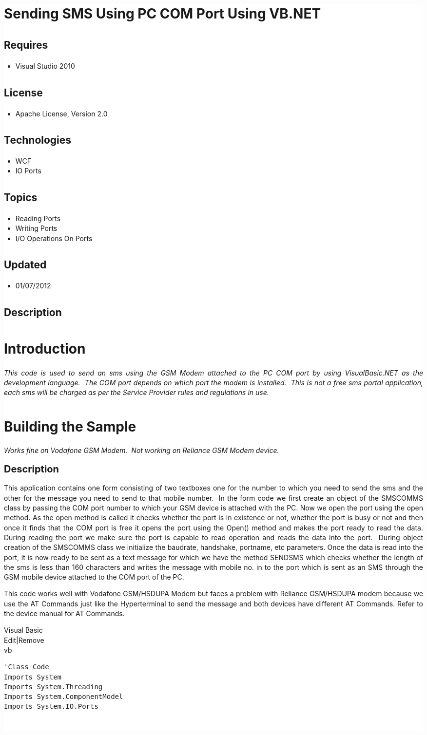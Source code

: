 # Sending SMS Using PC COM Port Using VB.NET
## Requires
- Visual Studio 2010
## License
- Apache License, Version 2.0
## Technologies
- WCF
- IO Ports
## Topics
- Reading Ports
- Writing Ports
- I/O Operations On Ports
## Updated
- 01/07/2012
## Description

<h1>Introduction</h1>
<p style="text-align:justify"><em><em>This code is used to send an sms using the GSM Modem attached to the PC COM port by using VisualBasic.NET as the development language.&nbsp; The COM port depends on which port the modem is installed.&nbsp; This is not a
 free sms portal application, each sms will be charged as per the Service Provider rules and regulations in use.</em></em></p>
<h1><span>Building the Sample</span></h1>
<p><em><em>Works fine on Vodafone GSM Modem.&nbsp; Not working on Reliance GSM Modem device.</em></em></p>
<p><span style="font-size:20px; font-weight:bold">Description</span></p>
<p style="text-align:justify">This application contains one form consisting of two textboxes one for the number to which you need to send the sms and the other for the message you need to send to that mobile number.&nbsp; In the form code we first create an
 object of the SMSCOMMS class by passing the COM port number to which your GSM device is attached with the PC. Now we open the port using the open method. As the open method is called it checks whether the port is in existence or not, whether the port is busy
 or not and then once it finds that the COM port is free it opens the port using the Open() method and makes the port ready to read the data. During reading the port we make sure the port is capable to read operation and reads the data into the port.&nbsp;
 During object creation of the SMSCOMMS class we initialize the baudrate, handshake, portname, etc parameters. Once the data is read into the port, it is now ready to be sent as a text message for which we have the method SENDSMS which checks whether the length
 of the sms is less than 160 characters and writes the message with mobile no. in to the port which is sent as an SMS through the GSM mobile device attached to the COM port of the PC.</p>
<p style="text-align:justify">This code works well with Vodafone GSM/HSDUPA Modem but faces a problem with Reliance GSM/HSDUPA modem because we use the AT Commands just like the Hyperterminal to send the message and both devices have different AT Commands.
 Refer to the device manual for AT Commands.</p>
<div class="scriptcode">
<div class="pluginEditHolder" pluginCommand="mceScriptCode">
<div class="title"><span>Visual Basic</span></div>
<div class="pluginLinkHolder"><span class="pluginEditHolderLink">Edit</span>|<span class="pluginRemoveHolderLink">Remove</span></div>
<span class="hidden">vb</span>
<pre class="hidden">'Class Code 
Imports System 
Imports System.Threading 
Imports System.ComponentModel 
Imports System.IO.Ports 
 